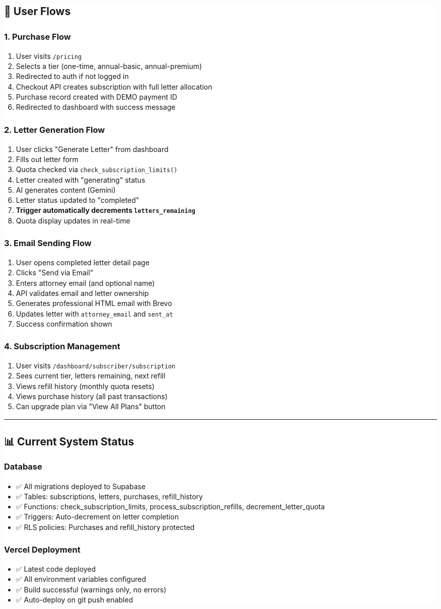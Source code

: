 ## 🎯 User Flows

### 1. Purchase Flow
1. User visits `/pricing`
2. Selects a tier (one-time, annual-basic, annual-premium)
3. Redirected to auth if not logged in
4. Checkout API creates subscription with full letter allocation
5. Purchase record created with DEMO payment ID
6. Redirected to dashboard with success message

### 2. Letter Generation Flow
1. User clicks "Generate Letter" from dashboard
2. Fills out letter form
3. Quota checked via `check_subscription_limits()`
4. Letter created with "generating" status
5. AI generates content (Gemini)
6. Letter status updated to "completed"
7. **Trigger automatically decrements `letters_remaining`**
8. Quota display updates in real-time

### 3. Email Sending Flow
1. User opens completed letter detail page
2. Clicks "Send via Email"
3. Enters attorney email (and optional name)
4. API validates email and letter ownership
5. Generates professional HTML email with Brevo
6. Updates letter with `attorney_email` and `sent_at`
7. Success confirmation shown

### 4. Subscription Management
1. User visits `/dashboard/subscriber/subscription`
2. Sees current tier, letters remaining, next refill
3. Views refill history (monthly quota resets)
4. Views purchase history (all past transactions)
5. Can upgrade plan via "View All Plans" button

---

## 📊 Current System Status

### Database
- ✅ All migrations deployed to Supabase
- ✅ Tables: subscriptions, letters, purchases, refill_history
- ✅ Functions: check_subscription_limits, process_subscription_refills, decrement_letter_quota
- ✅ Triggers: Auto-decrement on letter completion
- ✅ RLS policies: Purchases and refill_history protected

### Vercel Deployment
- ✅ Latest code deployed
- ✅ All environment variables configured
- ✅ Build successful (warnings only, no errors)
- ✅ Auto-deploy on git push enabled
